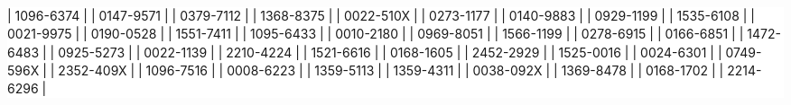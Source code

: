 | 1096-6374 |
| 0147-9571 |
| 0379-7112 |
| 1368-8375 |
| 0022-510X |
| 0273-1177 |
| 0140-9883 |
| 0929-1199 |
| 1535-6108 |
| 0021-9975 |
| 0190-0528 |
| 1551-7411 |
| 1095-6433 |
| 0010-2180 |
| 0969-8051 |
| 1566-1199 |
| 0278-6915 |
| 0166-6851 |
| 1472-6483 |
| 0925-5273 |
| 0022-1139 |
| 2210-4224 |
| 1521-6616 |
| 0168-1605 |
| 2452-2929 |
| 1525-0016 |
| 0024-6301 |
| 0749-596X |
| 2352-409X |
| 1096-7516 |
| 0008-6223 |
| 1359-5113 |
| 1359-4311 |
| 0038-092X |
| 1369-8478 |
| 0168-1702 |
| 2214-6296 |